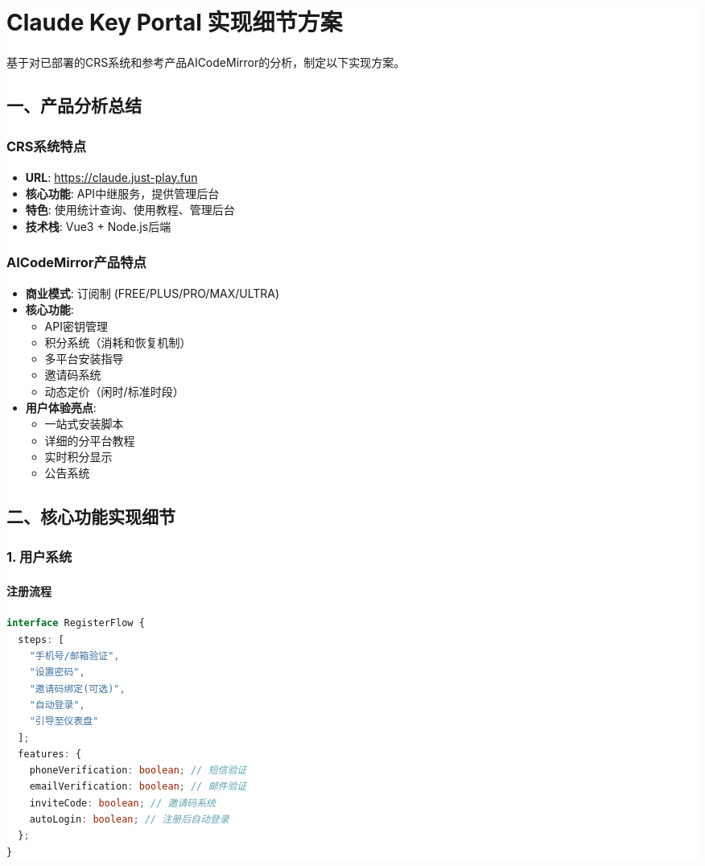 # Claude Key Portal 实现细节方案

基于对已部署的CRS系统和参考产品AICodeMirror的分析，制定以下实现方案。

## 一、产品分析总结

### CRS系统特点
- **URL**: https://claude.just-play.fun
- **核心功能**: API中继服务，提供管理后台
- **特色**: 使用统计查询、使用教程、管理后台
- **技术栈**: Vue3 + Node.js后端

### AICodeMirror产品特点
- **商业模式**: 订阅制 (FREE/PLUS/PRO/MAX/ULTRA)
- **核心功能**:
  - API密钥管理
  - 积分系统（消耗和恢复机制）
  - 多平台安装指导
  - 邀请码系统
  - 动态定价（闲时/标准时段）
- **用户体验亮点**:
  - 一站式安装脚本
  - 详细的分平台教程
  - 实时积分显示
  - 公告系统

## 二、核心功能实现细节

### 1. 用户系统

#### 注册流程
```typescript
interface RegisterFlow {
  steps: [
    "手机号/邮箱验证",
    "设置密码",
    "邀请码绑定(可选)",
    "自动登录",
    "引导至仪表盘"
  ];
  features: {
    phoneVerification: boolean; // 短信验证
    emailVerification: boolean; // 邮件验证
    inviteCode: boolean; // 邀请码系统
    autoLogin: boolean; // 注册后自动登录
  };
}
```
